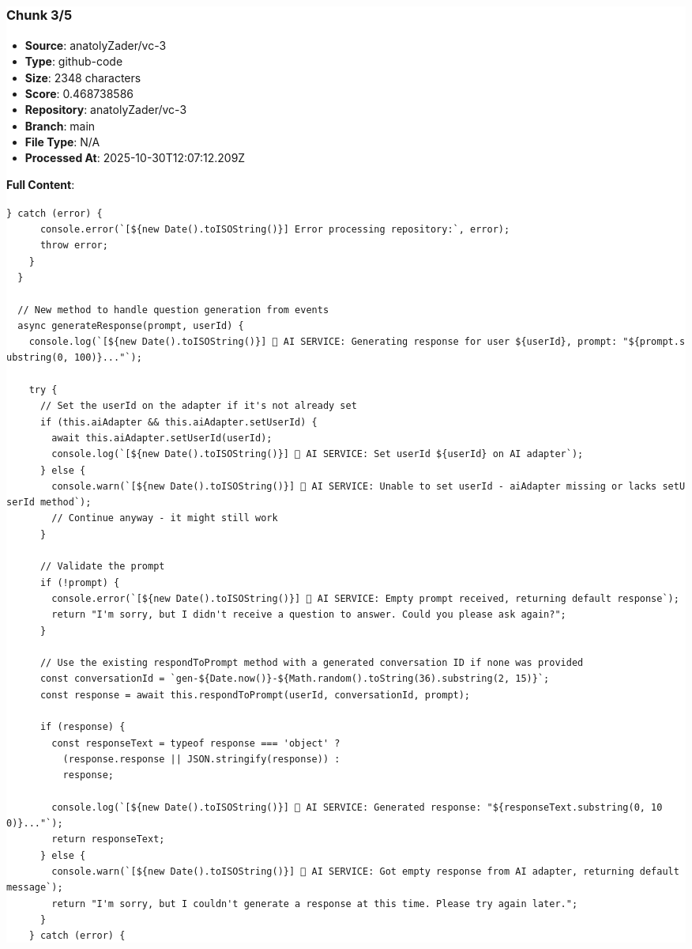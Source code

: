 ### Chunk 3/5
- **Source**: anatolyZader/vc-3
- **Type**: github-code
- **Size**: 2348 characters
- **Score**: 0.468738586
- **Repository**: anatolyZader/vc-3
- **Branch**: main
- **File Type**: N/A
- **Processed At**: 2025-10-30T12:07:12.209Z

**Full Content**:
```
} catch (error) {
      console.error(`[${new Date().toISOString()}] Error processing repository:`, error);
      throw error;
    }
  }
  
  // New method to handle question generation from events
  async generateResponse(prompt, userId) {
    console.log(`[${new Date().toISOString()}] 🤖 AI SERVICE: Generating response for user ${userId}, prompt: "${prompt.substring(0, 100)}..."`);
    
    try {
      // Set the userId on the adapter if it's not already set
      if (this.aiAdapter && this.aiAdapter.setUserId) {
        await this.aiAdapter.setUserId(userId);
        console.log(`[${new Date().toISOString()}] 🤖 AI SERVICE: Set userId ${userId} on AI adapter`);
      } else {
        console.warn(`[${new Date().toISOString()}] 🤖 AI SERVICE: Unable to set userId - aiAdapter missing or lacks setUserId method`);
        // Continue anyway - it might still work
      }
      
      // Validate the prompt
      if (!prompt) {
        console.error(`[${new Date().toISOString()}] 🤖 AI SERVICE: Empty prompt received, returning default response`);
        return "I'm sorry, but I didn't receive a question to answer. Could you please ask again?";
      }
      
      // Use the existing respondToPrompt method with a generated conversation ID if none was provided
      const conversationId = `gen-${Date.now()}-${Math.random().toString(36).substring(2, 15)}`;
      const response = await this.respondToPrompt(userId, conversationId, prompt);
      
      if (response) {
        const responseText = typeof response === 'object' ? 
          (response.response || JSON.stringify(response)) : 
          response;
          
        console.log(`[${new Date().toISOString()}] 🤖 AI SERVICE: Generated response: "${responseText.substring(0, 100)}..."`);
        return responseText;
      } else {
        console.warn(`[${new Date().toISOString()}] 🤖 AI SERVICE: Got empty response from AI adapter, returning default message`);
        return "I'm sorry, but I couldn't generate a response at this time. Please try again later.";
      }
    } catch (error) {
```